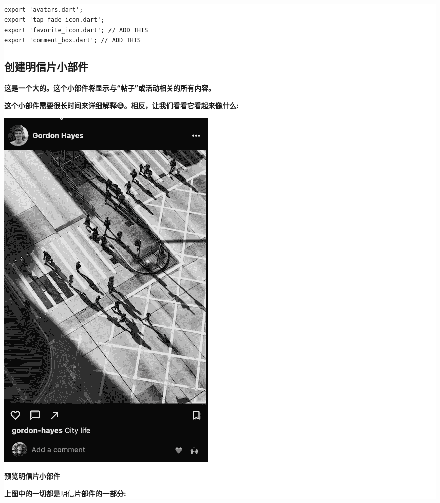 ```
export 'avatars.dart';
export 'tap_fade_icon.dart';
export 'favorite_icon.dart'; // ADD THIS
export 'comment_box.dart'; // ADD THIS
```

## **创建明信片小部件**

**这是一个大的。这个小部件将显示与“帖子”或活动相关的所有内容。**

**这个小部件需要很长时间来详细解释😅。相反，让我们看看它看起来像什么:**

**![](img/49fefa7786667ebc9136c0ac9ee1ce01.png)**

**预览明信片小部件**

**上图中的一切都是**明信片**部件的一部分:**
